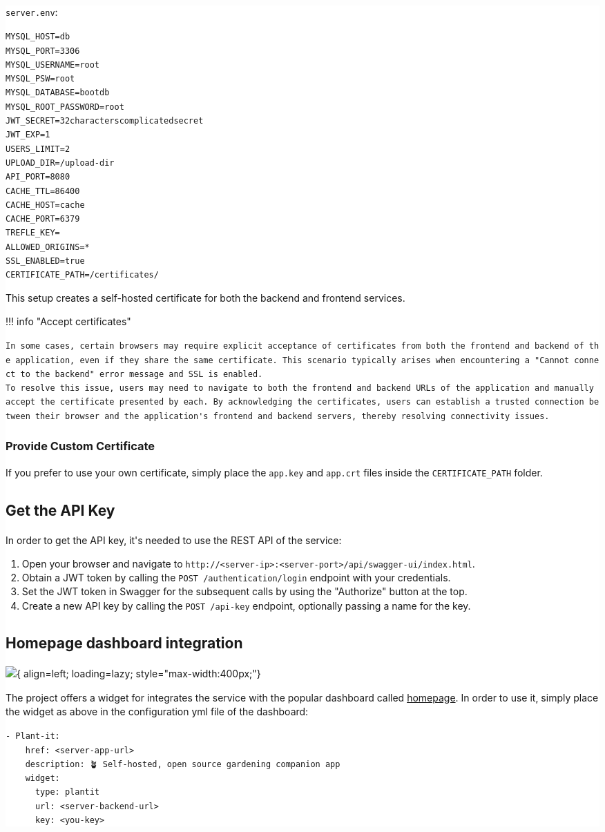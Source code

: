 `server.env`:
```properties
MYSQL_HOST=db
MYSQL_PORT=3306
MYSQL_USERNAME=root
MYSQL_PSW=root
MYSQL_DATABASE=bootdb
MYSQL_ROOT_PASSWORD=root
JWT_SECRET=32characterscomplicatedsecret
JWT_EXP=1
USERS_LIMIT=2
UPLOAD_DIR=/upload-dir
API_PORT=8080
CACHE_TTL=86400
CACHE_HOST=cache
CACHE_PORT=6379
TREFLE_KEY=
ALLOWED_ORIGINS=*
SSL_ENABLED=true
CERTIFICATE_PATH=/certificates/ 
```

This setup creates a self-hosted certificate for both the backend and frontend services.

!!! info "Accept certificates"

    In some cases, certain browsers may require explicit acceptance of certificates from both the frontend and backend of the application, even if they share the same certificate. This scenario typically arises when encountering a "Cannot connect to the backend" error message and SSL is enabled.
    To resolve this issue, users may need to navigate to both the frontend and backend URLs of the application and manually accept the certificate presented by each. By acknowledging the certificates, users can establish a trusted connection between their browser and the application's frontend and backend servers, thereby resolving connectivity issues.

### Provide Custom Certificate
If you prefer to use your own certificate, simply place the `app.key` and `app.crt` files inside the `CERTIFICATE_PATH` folder.

## Get the API Key
In order to get the API key, it's needed to use the REST API of the service:

1. Open your browser and navigate to `http://<server-ip>:<server-port>/api/swagger-ui/index.html`.
2. Obtain a JWT token by calling the `POST /authentication/login` endpoint with your credentials.
3. Set the JWT token in Swagger for the subsequent calls by using the "Authorize" button at the top.
4. Create a new API key by calling the `POST /api-key` endpoint, optionally passing a name for the key.

## Homepage dashboard integration
![](assets/dashboard-homepage.png){ align=left; loading=lazy; style="max-width:400px;"}

The project offers a widget for integrates the service with the popular dashboard called [homepage](https://github.com/gethomepage/homepage).
In order to use it, simply place the widget as above in the configuration yml file of the dashboard:
```
- Plant-it:
    href: <server-app-url>
    description: 🪴 Self-hosted, open source gardening companion app
    widget:
      type: plantit
      url: <server-backend-url>
      key: <you-key>
```